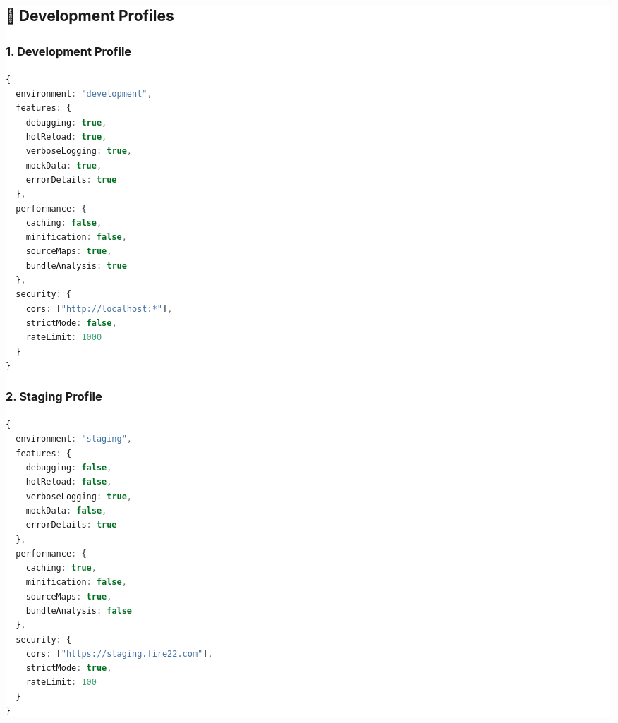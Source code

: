 ## 👤 Development Profiles

### 1. Development Profile
```typescript
{
  environment: "development",
  features: {
    debugging: true,
    hotReload: true,
    verboseLogging: true,
    mockData: true,
    errorDetails: true
  },
  performance: {
    caching: false,
    minification: false,
    sourceMaps: true,
    bundleAnalysis: true
  },
  security: {
    cors: ["http://localhost:*"],
    strictMode: false,
    rateLimit: 1000
  }
}
```

### 2. Staging Profile
```typescript
{
  environment: "staging",
  features: {
    debugging: false,
    hotReload: false,
    verboseLogging: true,
    mockData: false,
    errorDetails: true
  },
  performance: {
    caching: true,
    minification: false,
    sourceMaps: true,
    bundleAnalysis: false
  },
  security: {
    cors: ["https://staging.fire22.com"],
    strictMode: true,
    rateLimit: 100
  }
}
```
